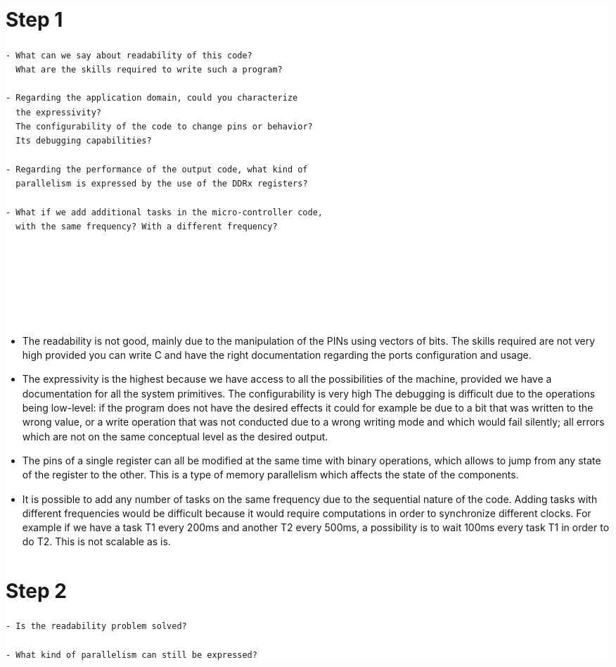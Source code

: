 # Step 1

    - What can we say about readability of this code? 
      What are the skills required to write such a program?

    - Regarding the application domain, could you characterize
      the expressivity? 
      The configurability of the code to change pins or behavior? 
      Its debugging capabilities?

    - Regarding the performance of the output code, what kind of 
      parallelism is expressed by the use of the DDRx registers?

    - What if we add additional tasks in the micro-controller code,
      with the same frequency? With a different frequency?  


&nbsp;
&nbsp;
&nbsp;

<br/><br/>
<br/><br/>


- The readability is not good, mainly due to the manipulation of the PINs 
  using vectors of bits. 
  The skills required are not very high provided you can write C and have the
  right documentation regarding the ports configuration and usage.

- The expressivity is the highest because we have access to all the possibilities
  of the machine, provided we have a documentation for all the system primitives.
  The configurability is very high 
  The debugging is difficult due to the operations being low-level: if the program does
  not have the desired effects it could for example be due to a bit that was written to 
  the wrong value, or a write operation that was not conducted due to a wrong writing mode
  and which would fail silently; all errors which are not on the same conceptual level
  as the desired output.

- The pins of a single register can all be modified at the same time with binary operations,
  which allows to jump from any state of the register to the other. This is a type of
  memory parallelism which affects the state of the components.

- It is possible to add any number of tasks on the same frequency due to the sequential
  nature of the code. Adding tasks with different frequencies would be difficult because 
  it would require computations in order to synchronize different clocks. For example if 
  we have a task T1 every 200ms and another T2 every 500ms, a possibility is to wait 100ms
  every task T1 in order to do T2. This is not scalable as is.


# Step 2

    - Is the readability problem solved?

    - What kind of parallelism can still be expressed?
        